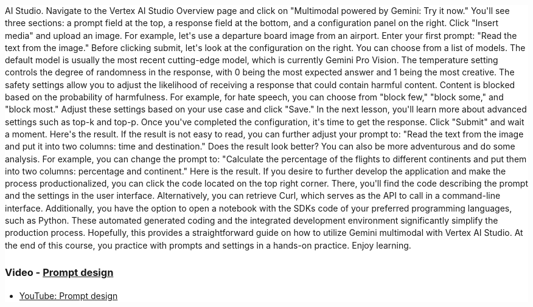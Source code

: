 AI Studio. Navigate to the Vertex AI Studio Overview page and click on "Multimodal powered by Gemini: Try it now." You'll see three sections: a prompt field at the top, a response field at the bottom, and a configuration panel on the right. Click "Insert media" and upload an image. For example, let's use a departure board image from an airport. Enter your first prompt: "Read the text from the image." Before clicking submit, let's look at the configuration on the right. You can choose from a list of models. The default model is usually the most recent cutting-edge model, which is currently Gemini Pro Vision. The temperature setting controls the degree of randomness in the response, with 0 being the most expected answer and 1 being the most creative. The safety settings allow you to adjust the likelihood of receiving a response that could contain harmful content. Content is blocked based on the probability of harmfulness. For example, for hate speech, you can choose from "block few," "block some," and "block most." Adjust these settings based on your use case and click "Save." In the next lesson, you'll learn more about advanced settings such as top-k and top-p. Once you've completed the configuration, it's time to get the response. Click "Submit" and wait a moment. Here's the result. If the result is not easy to read, you can further adjust your prompt to: "Read the text from the image and put it into two columns: time and destination." Does the result look better? You can also be more adventurous and do some analysis. For example, you can change the prompt to: "Calculate the percentage of the flights to different continents and put them into two columns: percentage and continent." Here is the result. If you desire to further develop the application and make the process productionalized, you can click the code located on the top right corner. There, you'll find the code describing the prompt and the settings in the user interface. Alternatively, you can retrieve Curl, which serves as the API to call in a command-line interface. Additionally, you have the option to open a notebook with the SDKs code of your preferred programming languages, such as Python. These automated generated coding and the integrated development environment significantly simplify the production process. Hopefully, this provides a straightforward guide on how to utilize Gemini multimodal with Vertex AI Studio. At the end of this course, you practice with prompts and settings in a hands-on practice. Enjoy learning.

### Video - [Prompt design](https://www.cloudskillsboost.google/course_templates/593/video/508340)

- [YouTube: Prompt design](https://www.youtube.com/watch?v=ITq7q0SFEU0)
